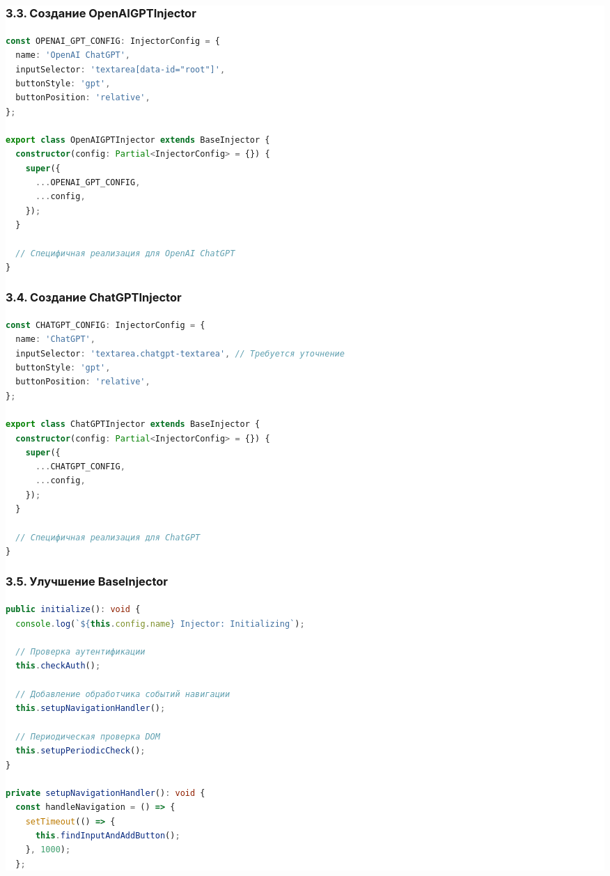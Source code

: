 ### 3.3. Создание OpenAIGPTInjector
```typescript
const OPENAI_GPT_CONFIG: InjectorConfig = {
  name: 'OpenAI ChatGPT',
  inputSelector: 'textarea[data-id="root"]',
  buttonStyle: 'gpt',
  buttonPosition: 'relative',
};

export class OpenAIGPTInjector extends BaseInjector {
  constructor(config: Partial<InjectorConfig> = {}) {
    super({
      ...OPENAI_GPT_CONFIG,
      ...config,
    });
  }
  
  // Специфичная реализация для OpenAI ChatGPT
}
```

### 3.4. Создание ChatGPTInjector
```typescript
const CHATGPT_CONFIG: InjectorConfig = {
  name: 'ChatGPT',
  inputSelector: 'textarea.chatgpt-textarea', // Требуется уточнение
  buttonStyle: 'gpt',
  buttonPosition: 'relative',
};

export class ChatGPTInjector extends BaseInjector {
  constructor(config: Partial<InjectorConfig> = {}) {
    super({
      ...CHATGPT_CONFIG,
      ...config,
    });
  }
  
  // Специфичная реализация для ChatGPT
}
```

### 3.5. Улучшение BaseInjector
```typescript
public initialize(): void {
  console.log(`${this.config.name} Injector: Initializing`);
  
  // Проверка аутентификации
  this.checkAuth();
  
  // Добавление обработчика событий навигации
  this.setupNavigationHandler();
  
  // Периодическая проверка DOM
  this.setupPeriodicCheck();
}

private setupNavigationHandler(): void {
  const handleNavigation = () => {
    setTimeout(() => {
      this.findInputAndAddButton();
    }, 1000);
  };
```